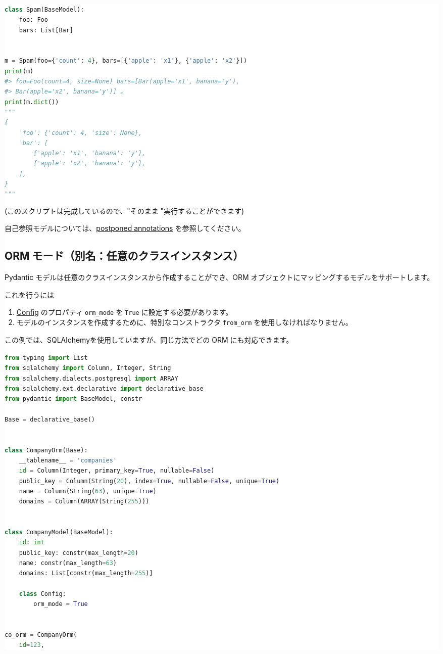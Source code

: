 ```python
class Spam(BaseModel):
    foo: Foo
    bars: List[Bar]


m = Spam(foo={'count': 4}, bars=[{'apple': 'x1'}, {'apple': 'x2'}])
print(m)
#> foo=Foo(count=4, size=None) bars=[Bar(apple='x1', banana='y'),
#> Bar(apple='x2', banana='y')] 。
print(m.dict())
"""
{
    'foo': {'count': 4, 'size': None},
    'bar': [
        {'apple': 'x1', 'banana': 'y'},
        {'apple': 'x2', 'banana': 'y'},
    ],
}
"""
```

(このスクリプトは完成しているので、"そのまま "実行することができます)

自己参照モデルについては、[postponed annotations]() を参照してください。

## ORM モード（別名：任意のクラスインスタンス）

Pydantic モデルは任意のクラスインスタンスから作成することができ、ORM オブジェクトにマッピングするモデルをサポートします。

これを行うには

1. [Config]() のプロパティ `orm_mode` を `True` に設定する必要があります。
2. モデルのインスタンスを作成するために、特別なコンストラクタ `from_orm` を使用しなければなりません。

この例では、SQLAlchemyを使用していますが、同じ方法でどの ORM にも対応できます。

```python
from typing import List
from sqlalchemy import Column, Integer, String
from sqlalchemy.dialects.postgresql import ARRAY
from sqlalchemy.ext.declarative import declarative_base
from pydantic import BaseModel, constr

Base = declarative_base()


class CompanyOrm(Base):
    __tablename__ = 'companies'
    id = Column(Integer, primary_key=True, nullable=False)
    public_key = Column(String(20), index=True, nullable=False, unique=True)
    name = Column(String(63), unique=True)
    domains = Column(ARRAY(String(255)))


class CompanyModel(BaseModel):
    id: int
    public_key: constr(max_length=20)
    name: constr(max_length=63)
    domains: List[constr(max_length=255)]

    class Config:
        orm_mode = True


co_orm = CompanyOrm(
    id=123,
```